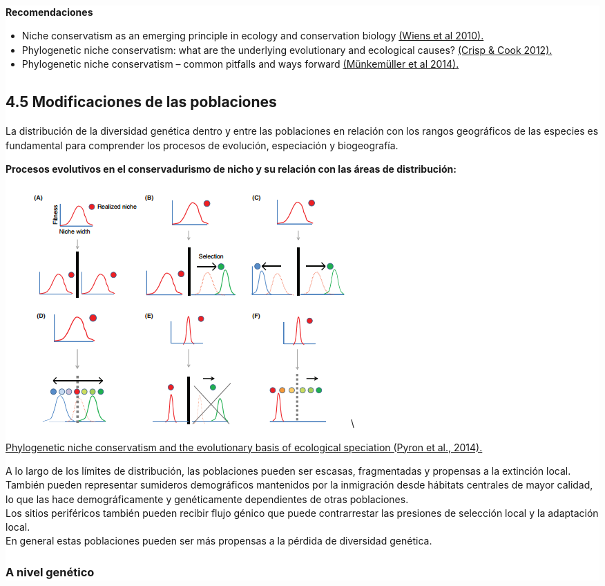 **Recomendaciones**
- Niche conservatism as an emerging principle in ecology and conservation biology
[(Wiens et al 2010).](https://onlinelibrary.wiley.com/doi/epdf/10.1111/j.1461-0248.2010.01515.x)
- Phylogenetic niche conservatism: what are the underlying evolutionary and ecological causes?
[(Crisp & Cook 2012).](https://nph.onlinelibrary.wiley.com/doi/10.1111/j.1469-8137.2012.04298.x)
- Phylogenetic niche conservatism – common pitfalls and ways forward
[(Münkemüller et al 2014).](https://besjournals.onlinelibrary.wiley.com/doi/10.1111/1365-2435.12388)

## 4.5 Modificaciones de las poblaciones
La distribución de la diversidad genética dentro y entre las poblaciones en relación con los rangos geográficos de las especies es fundamental para comprender los procesos de evolución, especiación y biogeografía.

**Procesos evolutivos en el conservadurismo de nicho y su relación con las áreas de distribución:** \
![](figuras/conservadurismo.png) \

[Phylogenetic niche conservatism and the evolutionary basis of ecological speciation (Pyron et al., 2014).](https://onlinelibrary.wiley.com/doi/10.1111/brv.12154)

A lo largo de los límites de distribución, las poblaciones pueden ser escasas, fragmentadas y propensas a la extinción local.\
También pueden representar sumideros demográficos mantenidos por la inmigración desde hábitats centrales de mayor calidad, lo que las hace demográficamente y genéticamente dependientes de otras poblaciones. \
Los sitios periféricos también pueden recibir flujo génico que puede contrarrestar las presiones de selección local y la adaptación local. \
En general estas poblaciones pueden ser más propensas a la pérdida de diversidad genética. 

### A nivel genético 